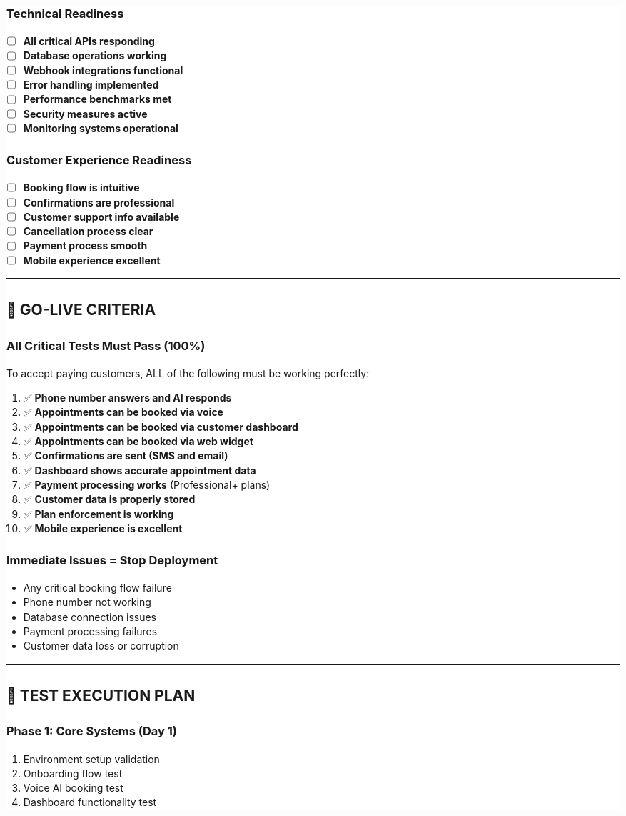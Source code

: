 ### Technical Readiness
- [ ] **All critical APIs responding**
- [ ] **Database operations working**
- [ ] **Webhook integrations functional**
- [ ] **Error handling implemented**
- [ ] **Performance benchmarks met**
- [ ] **Security measures active**
- [ ] **Monitoring systems operational**

### Customer Experience Readiness
- [ ] **Booking flow is intuitive**
- [ ] **Confirmations are professional**
- [ ] **Customer support info available**
- [ ] **Cancellation process clear**
- [ ] **Payment process smooth**
- [ ] **Mobile experience excellent**

---

## 🚀 GO-LIVE CRITERIA

### All Critical Tests Must Pass (100%)
To accept paying customers, ALL of the following must be working perfectly:

1. ✅ **Phone number answers and AI responds**
2. ✅ **Appointments can be booked via voice**
3. ✅ **Appointments can be booked via customer dashboard**
4. ✅ **Appointments can be booked via web widget**
5. ✅ **Confirmations are sent (SMS and email)**
6. ✅ **Dashboard shows accurate appointment data**
7. ✅ **Payment processing works** (Professional+ plans)
8. ✅ **Customer data is properly stored**
9. ✅ **Plan enforcement is working**
10. ✅ **Mobile experience is excellent**

### Immediate Issues = Stop Deployment
- Any critical booking flow failure
- Phone number not working
- Database connection issues
- Payment processing failures
- Customer data loss or corruption

---

## 🧪 TEST EXECUTION PLAN

### Phase 1: Core Systems (Day 1)
1. Environment setup validation
2. Onboarding flow test
3. Voice AI booking test
4. Dashboard functionality test
